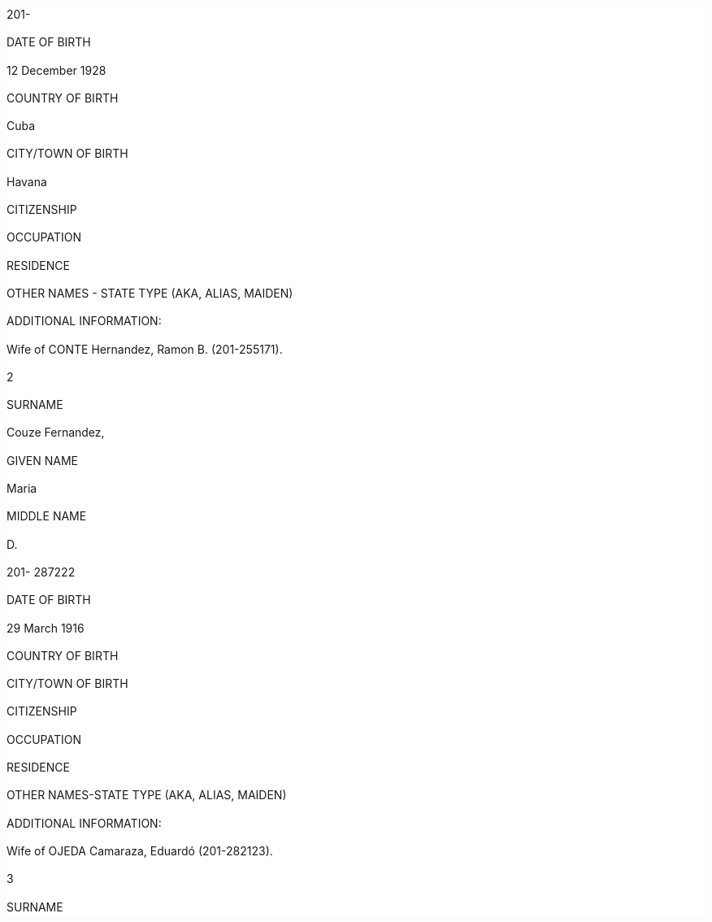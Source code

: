201-

DATE OF BIRTH

12 December 1928

COUNTRY OF BIRTH

Cuba

CITY/TOWN OF BIRTH

Havana

CITIZENSHIP

OCCUPATION

RESIDENCE

OTHER NAMES - STATE TYPE (AKA, ALIAS, MAIDEN)

ADDITIONAL INFORMATION:

Wife of CONTE Hernandez, Ramon B. (201-255171).

2

SURNAME

Couze Fernandez,

GIVEN NAME

Maria

MIDDLE NAME

D.

201- 287222

DATE OF BIRTH

29 March 1916

COUNTRY OF BIRTH

CITY/TOWN OF BIRTH

CITIZENSHIP

OCCUPATION

RESIDENCE

OTHER NAMES-STATE TYPE (AKA, ALIAS, MAIDEN)

ADDITIONAL INFORMATION:

Wife of OJEDA Camaraza, Eduardó (201-282123).

3

SURNAME
